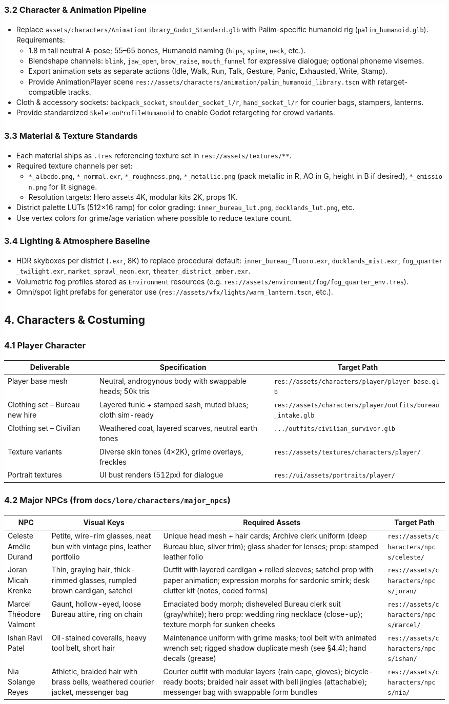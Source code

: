 ### 3.2 Character & Animation Pipeline
- Replace `assets/characters/AnimationLibrary_Godot_Standard.glb` with Palim-specific humanoid rig (`palim_humanoid.glb`). Requirements:
  - 1.8 m tall neutral A-pose; 55–65 bones, Humanoid naming (`hips`, `spine`, `neck`, etc.).
  - Blendshape channels: `blink`, `jaw_open`, `brow_raise`, `mouth_funnel` for expressive dialogue; optional phoneme visemes.
  - Export animation sets as separate actions (Idle, Walk, Run, Talk, Gesture, Panic, Exhausted, Write, Stamp).
  - Provide AnimationPlayer scene `res://assets/characters/animation/palim_humanoid_library.tscn` with retarget-compatible tracks.
- Cloth & accessory sockets: `backpack_socket`, `shoulder_socket_l/r`, `hand_socket_l/r` for courier bags, stampers, lanterns.
- Provide standardized `SkeletonProfileHumanoid` to enable Godot retargeting for crowd variants.

### 3.3 Material & Texture Standards
- Each material ships as `.tres` referencing texture set in `res://assets/textures/**`.
- Required texture channels per set:
  - `*_albedo.png`, `*_normal.exr`, `*_roughness.png`, `*_metallic.png` (pack metallic in R, AO in G, height in B if desired), `*_emission.png` for lit signage.
  - Resolution targets: Hero assets 4K, modular kits 2K, props 1K.
- District palette LUTs (512×16 ramp) for color grading: `inner_bureau_lut.png`, `docklands_lut.png`, etc.
- Use vertex colors for grime/age variation where possible to reduce texture count.

### 3.4 Lighting & Atmosphere Baseline
- HDR skyboxes per district (`.exr`, 8K) to replace procedural default: `inner_bureau_fluoro.exr`, `docklands_mist.exr`, `fog_quarter_twilight.exr`, `market_sprawl_neon.exr`, `theater_district_amber.exr`.
- Volumetric fog profiles stored as `Environment` resources (e.g. `res://assets/environment/fog/fog_quarter_env.tres`).
- Omni/spot light prefabs for generator use (`res://assets/vfx/lights/warm_lantern.tscn`, etc.).

## 4. Characters & Costuming

### 4.1 Player Character
| Deliverable | Specification | Target Path |
| --- | --- | --- |
| Player base mesh | Neutral, androgynous body with swappable heads; 50k tris | `res://assets/characters/player/player_base.glb` |
| Clothing set – Bureau new hire | Layered tunic + stamped sash, muted blues; cloth sim-ready | `res://assets/characters/player/outfits/bureau_intake.glb` |
| Clothing set – Civilian | Weathered coat, layered scarves, neutral earth tones | `.../outfits/civilian_survivor.glb` |
| Texture variants | Diverse skin tones (4×2K), grime overlays, freckles | `res://assets/textures/characters/player/` |
| Portrait textures | UI bust renders (512px) for dialogue | `res://ui/assets/portraits/player/` |

### 4.2 Major NPCs (from `docs/lore/characters/major_npcs`)
| NPC | Visual Keys | Required Assets | Target Path |
| --- | --- | --- | --- |
| Celeste Amélie Durand | Petite, wire-rim glasses, neat bun with vintage pins, leather portfolio | Unique head mesh + hair cards; Archive clerk uniform (deep Bureau blue, silver trim); glass shader for lenses; prop: stamped leather folio | `res://assets/characters/npcs/celeste/` |
| Joran Micah Krenke | Thin, graying hair, thick-rimmed glasses, rumpled brown cardigan, satchel | Outfit with layered cardigan + rolled sleeves; satchel prop with paper animation; expression morphs for sardonic smirk; desk clutter kit (notes, coded forms) | `res://assets/characters/npcs/joran/` |
| Marcel Théodore Valmont | Gaunt, hollow-eyed, loose Bureau attire, ring on chain | Emaciated body morph; disheveled Bureau clerk suit (gray/white); hero prop: wedding ring necklace (close-up); texture morph for sunken cheeks | `res://assets/characters/npcs/marcel/` |
| Ishan Ravi Patel | Oil-stained coveralls, heavy tool belt, short hair | Maintenance uniform with grime masks; tool belt with animated wrench set; rigged shadow duplicate mesh (see §4.4); hand decals (grease) | `res://assets/characters/npcs/ishan/` |
| Nia Solange Reyes | Athletic, braided hair with brass bells, weathered courier jacket, messenger bag | Courier outfit with modular layers (rain cape, gloves); bicycle-ready boots; braided hair asset with bell jingles (attachable); messenger bag with swappable form bundles | `res://assets/characters/npcs/nia/` |
